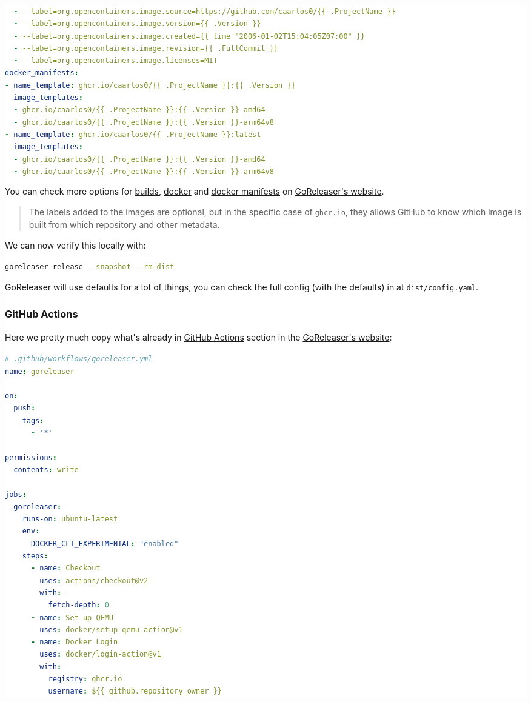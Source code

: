 ```yaml
  - --label=org.opencontainers.image.source=https://github.com/caarlos0/{{ .ProjectName }}
  - --label=org.opencontainers.image.version={{ .Version }}
  - --label=org.opencontainers.image.created={{ time "2006-01-02T15:04:05Z07:00" }}
  - --label=org.opencontainers.image.revision={{ .FullCommit }}
  - --label=org.opencontainers.image.licenses=MIT
docker_manifests:
- name_template: ghcr.io/caarlos0/{{ .ProjectName }}:{{ .Version }}
  image_templates:
  - ghcr.io/caarlos0/{{ .ProjectName }}:{{ .Version }}-amd64
  - ghcr.io/caarlos0/{{ .ProjectName }}:{{ .Version }}-arm64v8
- name_template: ghcr.io/caarlos0/{{ .ProjectName }}:latest
  image_templates:
  - ghcr.io/caarlos0/{{ .ProjectName }}:{{ .Version }}-amd64
  - ghcr.io/caarlos0/{{ .ProjectName }}:{{ .Version }}-arm64v8
```

You can check more options for [builds](https://goreleaser.com/customization/build), [docker](https://goreleaser.com/customization/docker) and [docker manifests](https://goreleaser.com/customization/docker_manifest) on [GoReleaser's website](https://goreleaser.com).

> The labels added to the images are optional, but in the specific case of `ghcr.io`, they allows GitHub to know which image is built from which repository and other metadata.

We can now verify this locally with:

```bash
goreleaser release --snapshot --rm-dist
```

GoReleaser will use defaults for a lot of things, you can check the full config (with the defaults) in at `dist/config.yaml`.

### GitHub Actions

Here we pretty much copy what's already in [GitHub Actions](https://goreleaser.com/ci/actions/) section in the [GoReleaser's website](https://goreleaser.com/):

```yaml
# .github/workflows/goreleaser.yml
name: goreleaser

on:
  push:
    tags:
      - '*'

permissions:
  contents: write

jobs:
  goreleaser:
    runs-on: ubuntu-latest
    env:
      DOCKER_CLI_EXPERIMENTAL: "enabled"
    steps:
      - name: Checkout
        uses: actions/checkout@v2
        with:
          fetch-depth: 0
      - name: Set up QEMU
        uses: docker/setup-qemu-action@v1
      - name: Docker Login
        uses: docker/login-action@v1
        with:
          registry: ghcr.io
          username: ${{ github.repository_owner }}
```